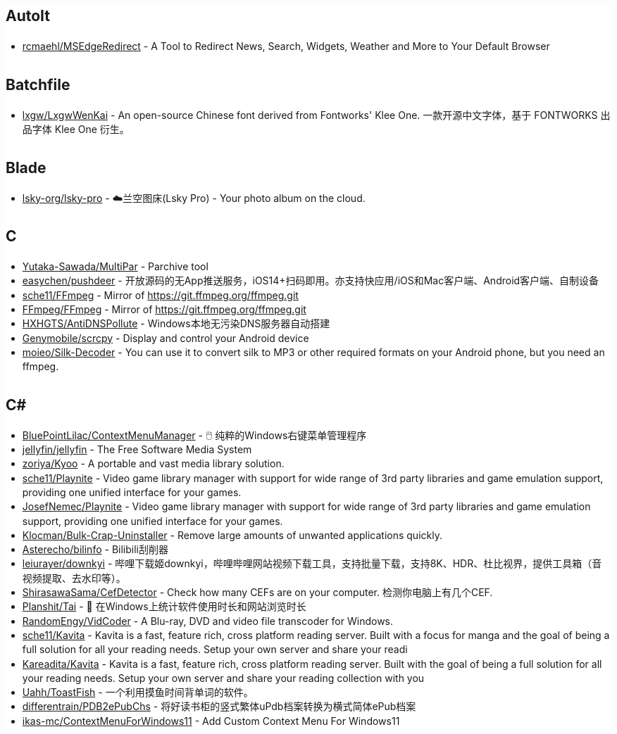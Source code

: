 ## AutoIt 

- [rcmaehl/MSEdgeRedirect](https://github.com/rcmaehl/MSEdgeRedirect) - A Tool to Redirect News, Search, Widgets, Weather and More to Your Default Browser

## Batchfile 

- [lxgw/LxgwWenKai](https://github.com/lxgw/LxgwWenKai) - An open-source Chinese font derived from Fontworks' Klee One. 一款开源中文字体，基于 FONTWORKS 出品字体 Klee One 衍生。

## Blade 

- [lsky-org/lsky-pro](https://github.com/lsky-org/lsky-pro) - ☁️兰空图床(Lsky Pro) - Your photo album on the cloud.

## C 

- [Yutaka-Sawada/MultiPar](https://github.com/Yutaka-Sawada/MultiPar) - Parchive tool
- [easychen/pushdeer](https://github.com/easychen/pushdeer) - 开放源码的无App推送服务，iOS14+扫码即用。亦支持快应用/iOS和Mac客户端、Android客户端、自制设备
- [sche11/FFmpeg](https://github.com/sche11/FFmpeg) - Mirror of https://git.ffmpeg.org/ffmpeg.git
- [FFmpeg/FFmpeg](https://github.com/FFmpeg/FFmpeg) - Mirror of https://git.ffmpeg.org/ffmpeg.git
- [HXHGTS/AntiDNSPollute](https://github.com/HXHGTS/AntiDNSPollute) - Windows本地无污染DNS服务器自动搭建
- [Genymobile/scrcpy](https://github.com/Genymobile/scrcpy) - Display and control your Android device
- [moieo/Silk-Decoder](https://github.com/moieo/Silk-Decoder) - You can use it to convert silk to MP3 or other required formats on your Android phone, but you need an ffmpeg.

## C# # 

- [BluePointLilac/ContextMenuManager](https://github.com/BluePointLilac/ContextMenuManager) - 🖱️ 纯粹的Windows右键菜单管理程序
- [jellyfin/jellyfin](https://github.com/jellyfin/jellyfin) - The Free Software Media System
- [zoriya/Kyoo](https://github.com/zoriya/Kyoo) - A portable and vast media library solution.
- [sche11/Playnite](https://github.com/sche11/Playnite) - Video game library manager with support for wide range of 3rd party libraries and game emulation support, providing one unified interface for your games.
- [JosefNemec/Playnite](https://github.com/JosefNemec/Playnite) - Video game library manager with support for wide range of 3rd party libraries and game emulation support, providing one unified interface for your games.
- [Klocman/Bulk-Crap-Uninstaller](https://github.com/Klocman/Bulk-Crap-Uninstaller) - Remove large amounts of unwanted applications quickly.
- [Asterecho/bilinfo](https://github.com/Asterecho/bilinfo) - Bilibili刮削器
- [leiurayer/downkyi](https://github.com/leiurayer/downkyi) - 哔哩下载姬downkyi，哔哩哔哩网站视频下载工具，支持批量下载，支持8K、HDR、杜比视界，提供工具箱（音视频提取、去水印等）。
- [ShirasawaSama/CefDetector](https://github.com/ShirasawaSama/CefDetector) - Check how many CEFs are on your computer. 检测你电脑上有几个CEF.
- [Planshit/Tai](https://github.com/Planshit/Tai) - 👻 在Windows上统计软件使用时长和网站浏览时长
- [RandomEngy/VidCoder](https://github.com/RandomEngy/VidCoder) - A Blu-ray, DVD and video file transcoder for Windows.
- [sche11/Kavita](https://github.com/sche11/Kavita) - Kavita is a fast, feature rich, cross platform reading server. Built with a focus for manga and the goal of being a full solution for all your reading needs. Setup your own server and share your readi
- [Kareadita/Kavita](https://github.com/Kareadita/Kavita) - Kavita is a fast, feature rich, cross platform reading server. Built with the goal of being a full solution for all your reading needs. Setup your own server and share your reading collection with you
- [Uahh/ToastFish](https://github.com/Uahh/ToastFish) - 一个利用摸鱼时间背单词的软件。
- [differentrain/PDB2ePubChs](https://github.com/differentrain/PDB2ePubChs) - 将好读书柜的竖式繁体uPdb档案转换为横式简体ePub档案
- [ikas-mc/ContextMenuForWindows11](https://github.com/ikas-mc/ContextMenuForWindows11) - Add Custom Context Menu For Windows11